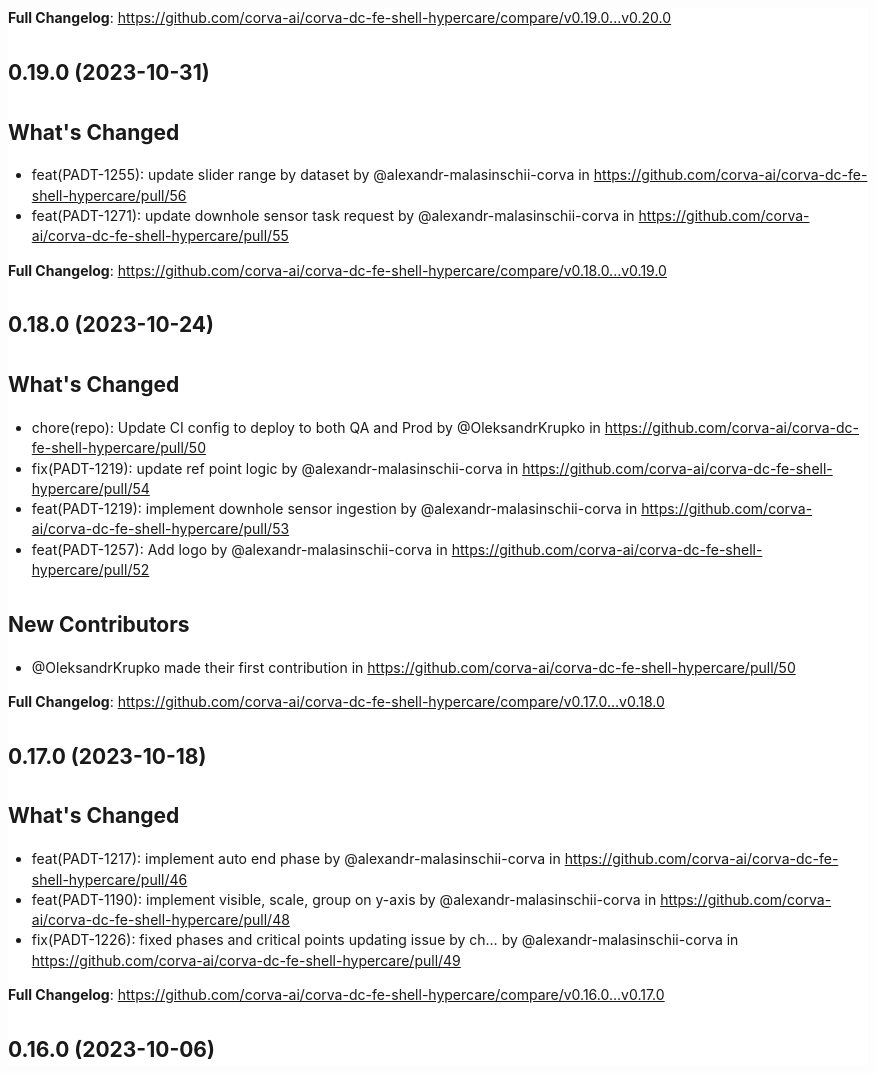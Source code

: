 
**Full Changelog**: https://github.com/corva-ai/corva-dc-fe-shell-hypercare/compare/v0.19.0...v0.20.0

## 0.19.0 (2023-10-31)

## What's Changed
* feat(PADT-1255): update slider range by dataset by @alexandr-malasinschii-corva in https://github.com/corva-ai/corva-dc-fe-shell-hypercare/pull/56
* feat(PADT-1271): update downhole sensor task request by @alexandr-malasinschii-corva in https://github.com/corva-ai/corva-dc-fe-shell-hypercare/pull/55


**Full Changelog**: https://github.com/corva-ai/corva-dc-fe-shell-hypercare/compare/v0.18.0...v0.19.0

## 0.18.0 (2023-10-24)

## What's Changed
* chore(repo): Update CI config to deploy to both QA and Prod by @OleksandrKrupko in https://github.com/corva-ai/corva-dc-fe-shell-hypercare/pull/50
* fix(PADT-1219): update ref point logic by @alexandr-malasinschii-corva in https://github.com/corva-ai/corva-dc-fe-shell-hypercare/pull/54
* feat(PADT-1219): implement downhole sensor ingestion by @alexandr-malasinschii-corva in https://github.com/corva-ai/corva-dc-fe-shell-hypercare/pull/53
* feat(PADT-1257): Add logo by @alexandr-malasinschii-corva in https://github.com/corva-ai/corva-dc-fe-shell-hypercare/pull/52

## New Contributors
* @OleksandrKrupko made their first contribution in https://github.com/corva-ai/corva-dc-fe-shell-hypercare/pull/50

**Full Changelog**: https://github.com/corva-ai/corva-dc-fe-shell-hypercare/compare/v0.17.0...v0.18.0

## 0.17.0 (2023-10-18)

## What's Changed
* feat(PADT-1217): implement auto end phase by @alexandr-malasinschii-corva in https://github.com/corva-ai/corva-dc-fe-shell-hypercare/pull/46
* feat(PADT-1190): implement visible, scale, group on y-axis by @alexandr-malasinschii-corva in https://github.com/corva-ai/corva-dc-fe-shell-hypercare/pull/48
* fix(PADT-1226): fixed phases and critical points updating issue by ch… by @alexandr-malasinschii-corva in https://github.com/corva-ai/corva-dc-fe-shell-hypercare/pull/49


**Full Changelog**: https://github.com/corva-ai/corva-dc-fe-shell-hypercare/compare/v0.16.0...v0.17.0

## 0.16.0 (2023-10-06)
